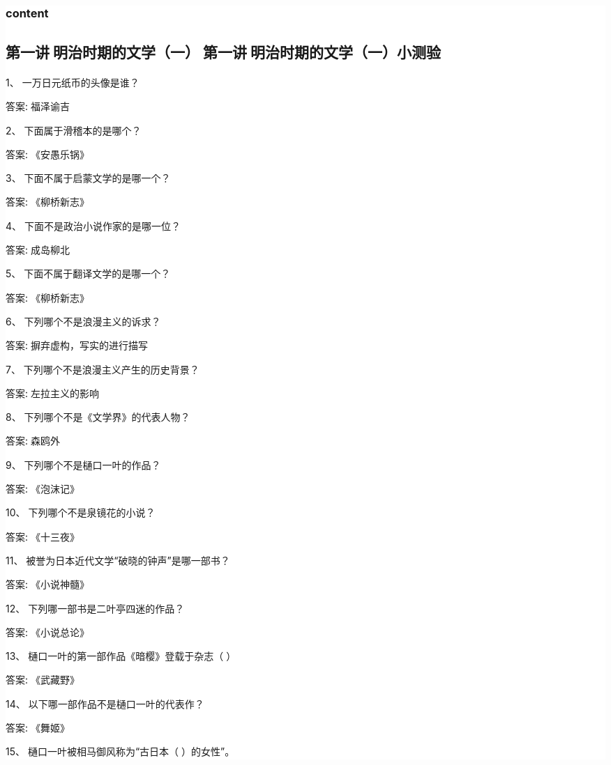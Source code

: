 ### content



## 第一讲 明治时期的文学（一） 第一讲 明治时期的文学（一）小测验

1、 一万日元纸币的头像是谁？

答案: 福泽谕吉  

2、 下面属于滑稽本的是哪个？

答案: 《安愚乐锅》

3、 下面不属于启蒙文学的是哪一个？

答案: 《柳桥新志》

4、 下面不是政治小说作家的是哪一位？

答案: 成岛柳北

5、 下面不属于翻译文学的是哪一个？

答案: 《柳桥新志》

6、 下列哪个不是浪漫主义的诉求？

答案: 摒弃虚构，写实的进行描写

7、 下列哪个不是浪漫主义产生的历史背景？

答案: 左拉主义的影响

8、 下列哪个不是《文学界》的代表人物？

答案: 森鸥外

9、 下列哪个不是樋口一叶的作品？

答案: 《泡沫记》

10、 下列哪个不是泉镜花的小说？

答案: 《十三夜》

11、 被誉为日本近代文学“破晓的钟声”是哪一部书？

答案: 《小说神髓》

12、 下列哪一部书是二叶亭四迷的作品？

答案: 《小说总论》

13、 樋口一叶的第一部作品《暗樱》登载于杂志（    ）

答案: 《武藏野》

14、 以下哪一部作品不是樋口一叶的代表作？

答案: 《舞姬》

15、 樋口一叶被相马御风称为“古日本（     ）的女性”。
